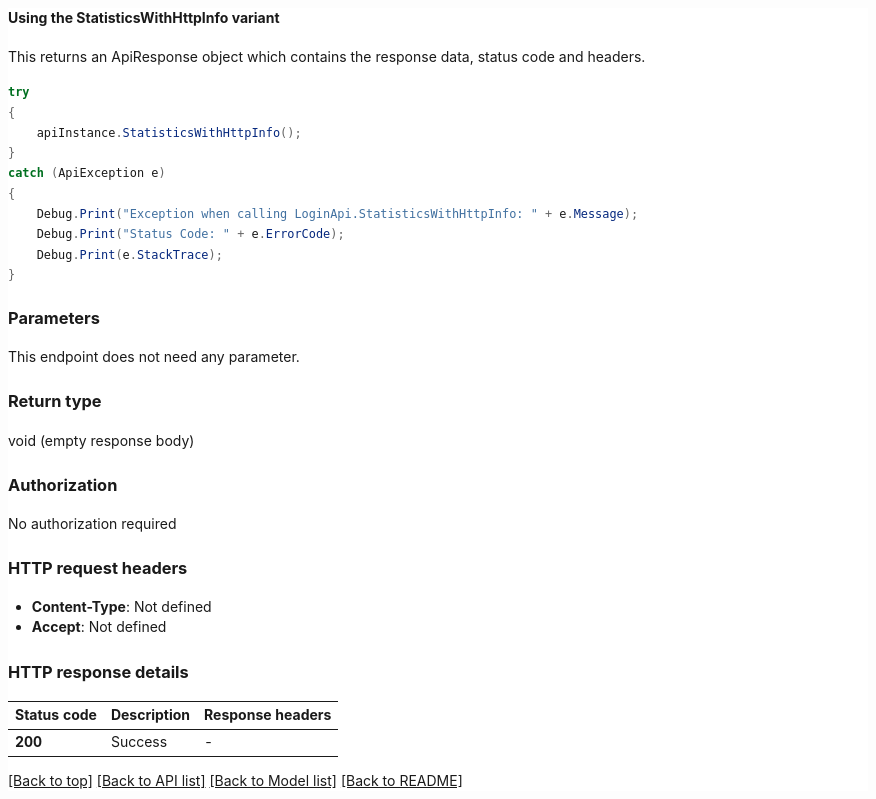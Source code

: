 #### Using the StatisticsWithHttpInfo variant
This returns an ApiResponse object which contains the response data, status code and headers.

```csharp
try
{
    apiInstance.StatisticsWithHttpInfo();
}
catch (ApiException e)
{
    Debug.Print("Exception when calling LoginApi.StatisticsWithHttpInfo: " + e.Message);
    Debug.Print("Status Code: " + e.ErrorCode);
    Debug.Print(e.StackTrace);
}
```

### Parameters
This endpoint does not need any parameter.
### Return type

void (empty response body)

### Authorization

No authorization required

### HTTP request headers

 - **Content-Type**: Not defined
 - **Accept**: Not defined


### HTTP response details
| Status code | Description | Response headers |
|-------------|-------------|------------------|
| **200** | Success |  -  |

[[Back to top]](#) [[Back to API list]](../README.md#documentation-for-api-endpoints) [[Back to Model list]](../README.md#documentation-for-models) [[Back to README]](../README.md)

